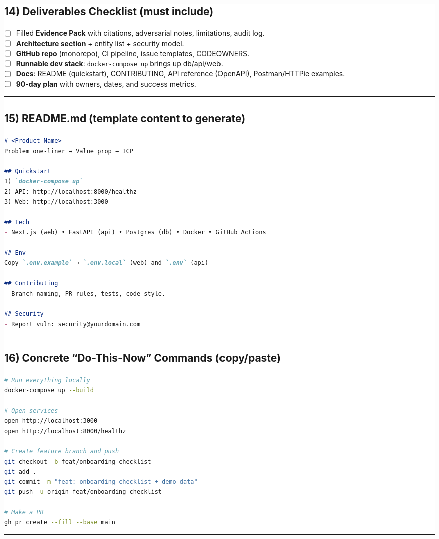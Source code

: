 ## 14) Deliverables Checklist (must include)

* [ ] Filled **Evidence Pack** with citations, adversarial notes, limitations, audit log.
* [ ] **Architecture section** + entity list + security model.
* [ ] **GitHub repo** (monorepo), CI pipeline, issue templates, CODEOWNERS.
* [ ] **Runnable dev stack**: `docker-compose up` brings up db/api/web.
* [ ] **Docs**: README (quickstart), CONTRIBUTING, API reference (OpenAPI), Postman/HTTPie examples.
* [ ] **90-day plan** with owners, dates, and success metrics.

---

## 15) README.md (template content to generate)

```md
# <Product Name>
Problem one-liner → Value prop → ICP

## Quickstart
1) `docker-compose up`  
2) API: http://localhost:8000/healthz  
3) Web: http://localhost:3000

## Tech
- Next.js (web) • FastAPI (api) • Postgres (db) • Docker • GitHub Actions

## Env
Copy `.env.example` → `.env.local` (web) and `.env` (api)

## Contributing
- Branch naming, PR rules, tests, code style.

## Security
- Report vuln: security@yourdomain.com
```

---

## 16) Concrete “Do-This-Now” Commands (copy/paste)

```bash
# Run everything locally
docker-compose up --build

# Open services
open http://localhost:3000
open http://localhost:8000/healthz

# Create feature branch and push
git checkout -b feat/onboarding-checklist
git add .
git commit -m "feat: onboarding checklist + demo data"
git push -u origin feat/onboarding-checklist

# Make a PR
gh pr create --fill --base main
```

---